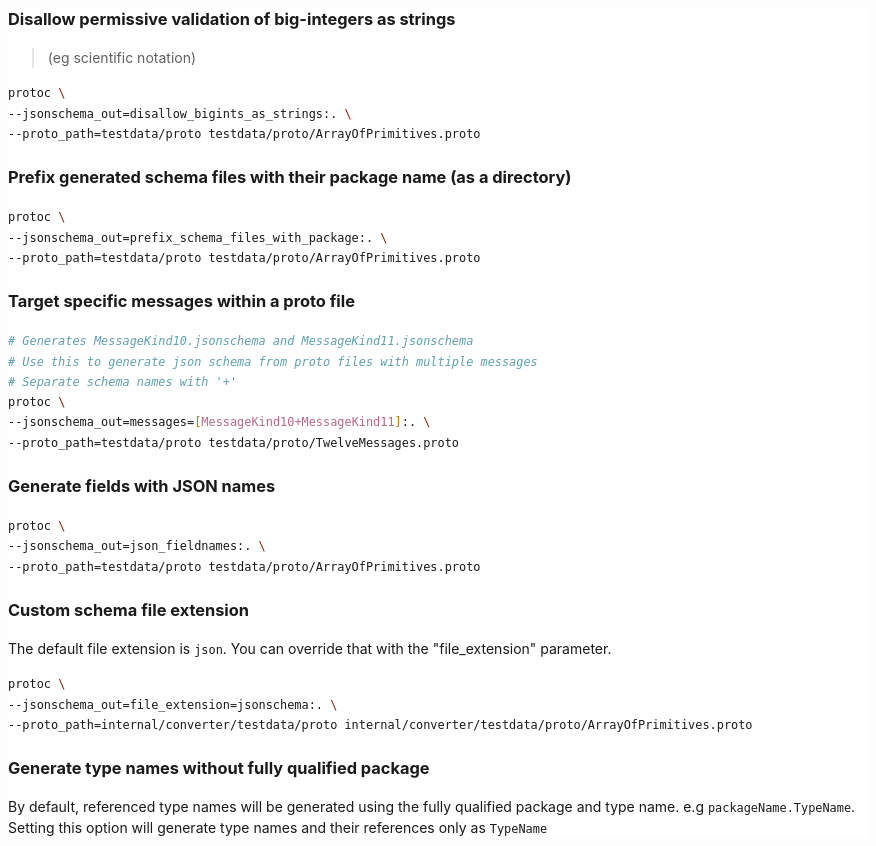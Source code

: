 ### Disallow permissive validation of big-integers as strings

> (eg scientific notation)

```sh
protoc \
--jsonschema_out=disallow_bigints_as_strings:. \
--proto_path=testdata/proto testdata/proto/ArrayOfPrimitives.proto
```

### Prefix generated schema files with their package name (as a directory)

```sh
protoc \
--jsonschema_out=prefix_schema_files_with_package:. \
--proto_path=testdata/proto testdata/proto/ArrayOfPrimitives.proto
```

### Target specific messages within a proto file

```sh
# Generates MessageKind10.jsonschema and MessageKind11.jsonschema
# Use this to generate json schema from proto files with multiple messages
# Separate schema names with '+'
protoc \
--jsonschema_out=messages=[MessageKind10+MessageKind11]:. \
--proto_path=testdata/proto testdata/proto/TwelveMessages.proto
```

### Generate fields with JSON names

```sh
protoc \
--jsonschema_out=json_fieldnames:. \
--proto_path=testdata/proto testdata/proto/ArrayOfPrimitives.proto
```

### Custom schema file extension

The default file extension is `json`. You can override that with the "file_extension" parameter.

```sh
protoc \
--jsonschema_out=file_extension=jsonschema:. \
--proto_path=internal/converter/testdata/proto internal/converter/testdata/proto/ArrayOfPrimitives.proto
```

### Generate type names without fully qualified package

By default, referenced type names will be generated using the fully qualified package and type name.
e.g `packageName.TypeName`.
Setting this option will generate type names and their references only as `TypeName`
